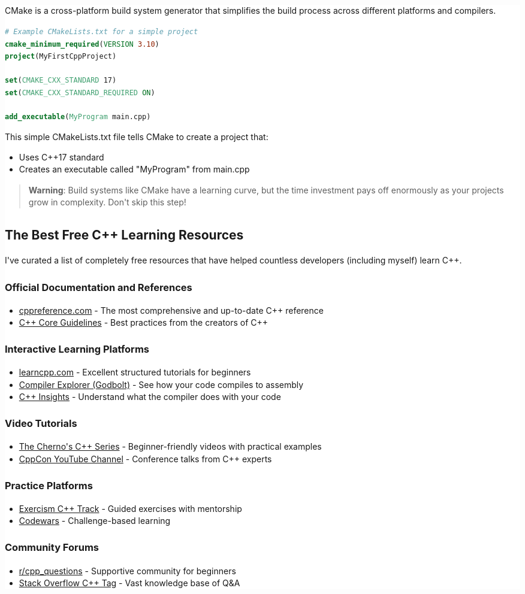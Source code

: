 CMake is a cross-platform build system generator that simplifies the build process across different platforms and compilers.

```cmake
# Example CMakeLists.txt for a simple project
cmake_minimum_required(VERSION 3.10)
project(MyFirstCppProject)

set(CMAKE_CXX_STANDARD 17)
set(CMAKE_CXX_STANDARD_REQUIRED ON)

add_executable(MyProgram main.cpp)
```

This simple CMakeLists.txt file tells CMake to create a project that:
- Uses C++17 standard
- Creates an executable called "MyProgram" from main.cpp

> **Warning**: Build systems like CMake have a learning curve, but the time investment pays off enormously as your projects grow in complexity. Don't skip this step!

## The Best Free C++ Learning Resources

I've curated a list of completely free resources that have helped countless developers (including myself) learn C++.

### Official Documentation and References

- [cppreference.com](https://en.cppreference.com/) - The most comprehensive and up-to-date C++ reference
- [C++ Core Guidelines](https://isocpp.github.io/CppCoreGuidelines/CppCoreGuidelines) - Best practices from the creators of C++

### Interactive Learning Platforms

- [learncpp.com](https://www.learncpp.com/) - Excellent structured tutorials for beginners
- [Compiler Explorer (Godbolt)](https://godbolt.org/) - See how your code compiles to assembly
- [C++ Insights](https://cppinsights.io/) - Understand what the compiler does with your code

### Video Tutorials

- [The Cherno's C++ Series](https://www.youtube.com/playlist?list=PLlrATfBNZ98dudnM48yfGUldqGD0S4FFb) - Beginner-friendly videos with practical examples
- [CppCon YouTube Channel](https://www.youtube.com/user/CppCon) - Conference talks from C++ experts

### Practice Platforms

- [Exercism C++ Track](https://exercism.org/tracks/cpp) - Guided exercises with mentorship
- [Codewars](https://www.codewars.com/?language=cpp) - Challenge-based learning

### Community Forums

- [r/cpp_questions](https://www.reddit.com/r/cpp_questions/) - Supportive community for beginners
- [Stack Overflow C++ Tag](https://stackoverflow.com/questions/tagged/c%2b%2b) - Vast knowledge base of Q&A
